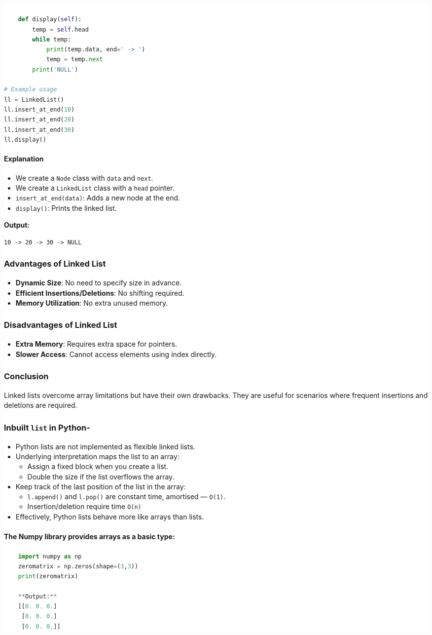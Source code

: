 ```python
    
    def display(self):
        temp = self.head
        while temp:
            print(temp.data, end=' -> ')
            temp = temp.next
        print('NULL')

# Example usage
ll = LinkedList()
ll.insert_at_end(10)
ll.insert_at_end(20)
ll.insert_at_end(30)
ll.display()
```

#### Explanation
- We create a `Node` class with `data` and `next`.
- We create a `LinkedList` class with a `head` pointer.
- `insert_at_end(data)`: Adds a new node at the end.
- `display()`: Prints the linked list.

**Output:**
```
10 -> 20 -> 30 -> NULL
```

### Advantages of Linked List
- **Dynamic Size**: No need to specify size in advance.
- **Efficient Insertions/Deletions**: No shifting required.
- **Memory Utilization**: No extra unused memory.

### Disadvantages of Linked List
- **Extra Memory**: Requires extra space for pointers.
- **Slower Access**: Cannot access elements using index directly.

### Conclusion
Linked lists overcome array limitations but have their own drawbacks. They are useful for scenarios where frequent insertions and deletions are required.

### Inbuilt `list` in Python-
- Python lists are not implemented as flexible linked lists.
- Underlying interpretation maps the list to an array:
  * Assign a fixed block when you create a list.
  * Double the size if the list overflows the array.
- Keep track of the last position of the list in the array:
  * `l.append()` and `l.pop()` are constant time, amortised — `O(1)`.
  * Insertion/deletion require time `O(n)`
- Effectively, Python lists behave more like arrays than lists.

#### The Numpy library provides arrays as a basic type:
```py
    import numpy as np
    zeromatrix = np.zeros(shape=(3,3))
    print(zeromatrix)

    **Output:**
    [[0. 0. 0.]
     [0. 0. 0.]
     [0. 0. 0.]]
```
